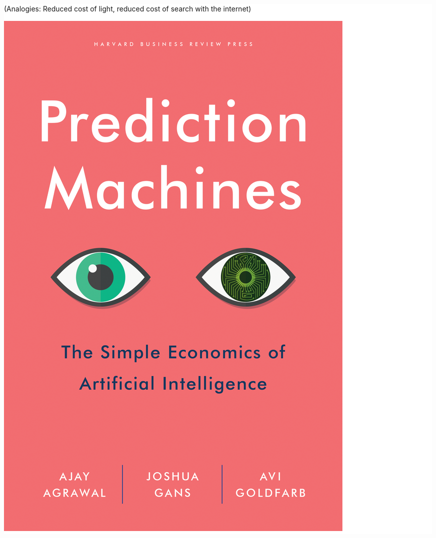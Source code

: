 (Analogies: Reduced cost of light, reduced cost of search with the internet)



![Book: Prediction Machines](predictionmachinescover.png)
